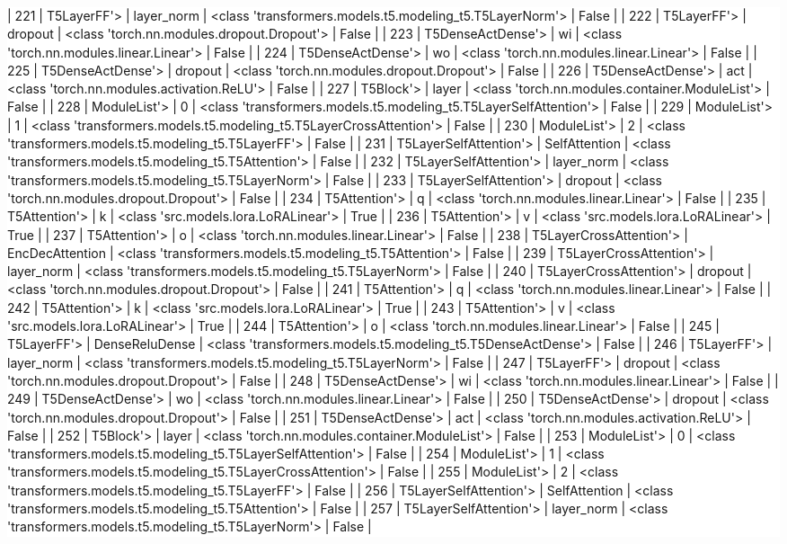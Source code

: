 | 221 | T5LayerFF'>             | layer_norm              | <class 'transformers.models.t5.modeling_t5.T5LayerNorm'>           | False           |
| 222 | T5LayerFF'>             | dropout                 | <class 'torch.nn.modules.dropout.Dropout'>                         | False           |
| 223 | T5DenseActDense'>       | wi                      | <class 'torch.nn.modules.linear.Linear'>                           | False           |
| 224 | T5DenseActDense'>       | wo                      | <class 'torch.nn.modules.linear.Linear'>                           | False           |
| 225 | T5DenseActDense'>       | dropout                 | <class 'torch.nn.modules.dropout.Dropout'>                         | False           |
| 226 | T5DenseActDense'>       | act                     | <class 'torch.nn.modules.activation.ReLU'>                         | False           |
| 227 | T5Block'>               | layer                   | <class 'torch.nn.modules.container.ModuleList'>                    | False           |
| 228 | ModuleList'>            | 0                       | <class 'transformers.models.t5.modeling_t5.T5LayerSelfAttention'>  | False           |
| 229 | ModuleList'>            | 1                       | <class 'transformers.models.t5.modeling_t5.T5LayerCrossAttention'> | False           |
| 230 | ModuleList'>            | 2                       | <class 'transformers.models.t5.modeling_t5.T5LayerFF'>             | False           |
| 231 | T5LayerSelfAttention'>  | SelfAttention           | <class 'transformers.models.t5.modeling_t5.T5Attention'>           | False           |
| 232 | T5LayerSelfAttention'>  | layer_norm              | <class 'transformers.models.t5.modeling_t5.T5LayerNorm'>           | False           |
| 233 | T5LayerSelfAttention'>  | dropout                 | <class 'torch.nn.modules.dropout.Dropout'>                         | False           |
| 234 | T5Attention'>           | q                       | <class 'torch.nn.modules.linear.Linear'>                           | False           |
| 235 | T5Attention'>           | k                       | <class 'src.models.lora.LoRALinear'>                               | True            |
| 236 | T5Attention'>           | v                       | <class 'src.models.lora.LoRALinear'>                               | True            |
| 237 | T5Attention'>           | o                       | <class 'torch.nn.modules.linear.Linear'>                           | False           |
| 238 | T5LayerCrossAttention'> | EncDecAttention         | <class 'transformers.models.t5.modeling_t5.T5Attention'>           | False           |
| 239 | T5LayerCrossAttention'> | layer_norm              | <class 'transformers.models.t5.modeling_t5.T5LayerNorm'>           | False           |
| 240 | T5LayerCrossAttention'> | dropout                 | <class 'torch.nn.modules.dropout.Dropout'>                         | False           |
| 241 | T5Attention'>           | q                       | <class 'torch.nn.modules.linear.Linear'>                           | False           |
| 242 | T5Attention'>           | k                       | <class 'src.models.lora.LoRALinear'>                               | True            |
| 243 | T5Attention'>           | v                       | <class 'src.models.lora.LoRALinear'>                               | True            |
| 244 | T5Attention'>           | o                       | <class 'torch.nn.modules.linear.Linear'>                           | False           |
| 245 | T5LayerFF'>             | DenseReluDense          | <class 'transformers.models.t5.modeling_t5.T5DenseActDense'>       | False           |
| 246 | T5LayerFF'>             | layer_norm              | <class 'transformers.models.t5.modeling_t5.T5LayerNorm'>           | False           |
| 247 | T5LayerFF'>             | dropout                 | <class 'torch.nn.modules.dropout.Dropout'>                         | False           |
| 248 | T5DenseActDense'>       | wi                      | <class 'torch.nn.modules.linear.Linear'>                           | False           |
| 249 | T5DenseActDense'>       | wo                      | <class 'torch.nn.modules.linear.Linear'>                           | False           |
| 250 | T5DenseActDense'>       | dropout                 | <class 'torch.nn.modules.dropout.Dropout'>                         | False           |
| 251 | T5DenseActDense'>       | act                     | <class 'torch.nn.modules.activation.ReLU'>                         | False           |
| 252 | T5Block'>               | layer                   | <class 'torch.nn.modules.container.ModuleList'>                    | False           |
| 253 | ModuleList'>            | 0                       | <class 'transformers.models.t5.modeling_t5.T5LayerSelfAttention'>  | False           |
| 254 | ModuleList'>            | 1                       | <class 'transformers.models.t5.modeling_t5.T5LayerCrossAttention'> | False           |
| 255 | ModuleList'>            | 2                       | <class 'transformers.models.t5.modeling_t5.T5LayerFF'>             | False           |
| 256 | T5LayerSelfAttention'>  | SelfAttention           | <class 'transformers.models.t5.modeling_t5.T5Attention'>           | False           |
| 257 | T5LayerSelfAttention'>  | layer_norm              | <class 'transformers.models.t5.modeling_t5.T5LayerNorm'>           | False           |